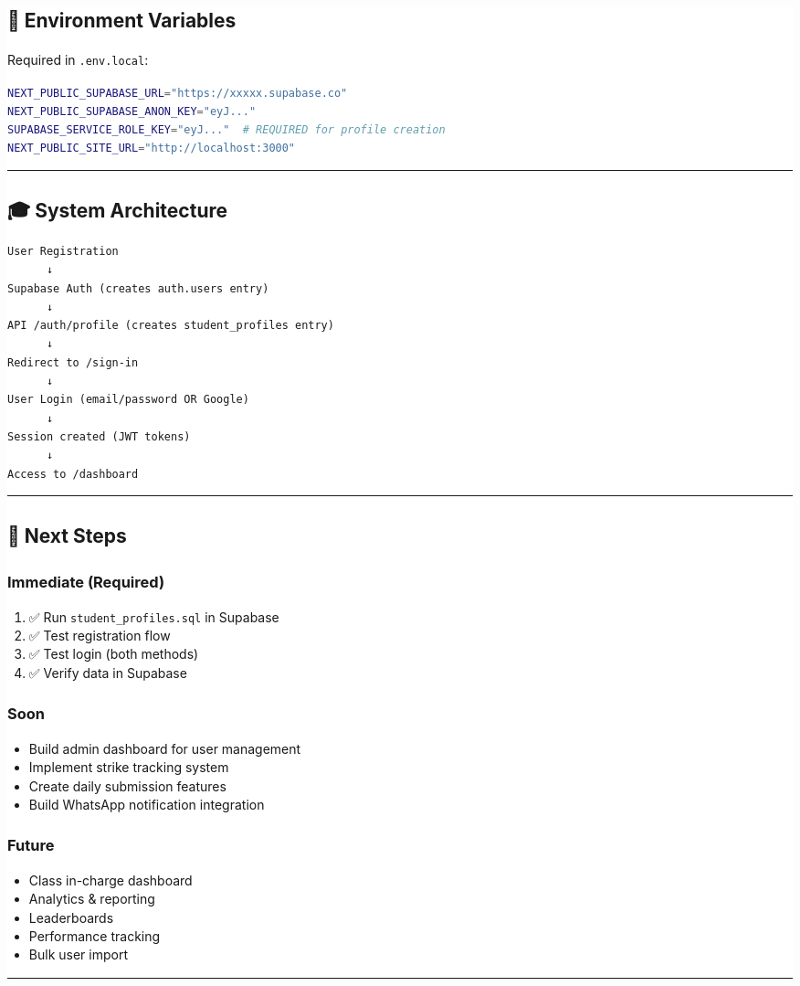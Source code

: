 
## 🔧 Environment Variables

Required in `.env.local`:

```bash
NEXT_PUBLIC_SUPABASE_URL="https://xxxxx.supabase.co"
NEXT_PUBLIC_SUPABASE_ANON_KEY="eyJ..."
SUPABASE_SERVICE_ROLE_KEY="eyJ..."  # REQUIRED for profile creation
NEXT_PUBLIC_SITE_URL="http://localhost:3000"
```

---

## 🎓 System Architecture

```
User Registration
      ↓
Supabase Auth (creates auth.users entry)
      ↓
API /auth/profile (creates student_profiles entry)
      ↓
Redirect to /sign-in
      ↓
User Login (email/password OR Google)
      ↓
Session created (JWT tokens)
      ↓
Access to /dashboard
```

---

## 🚦 Next Steps

### Immediate (Required)
1. ✅ Run `student_profiles.sql` in Supabase
2. ✅ Test registration flow
3. ✅ Test login (both methods)
4. ✅ Verify data in Supabase

### Soon
- Build admin dashboard for user management
- Implement strike tracking system
- Create daily submission features
- Build WhatsApp notification integration

### Future
- Class in-charge dashboard
- Analytics & reporting
- Leaderboards
- Performance tracking
- Bulk user import

---
